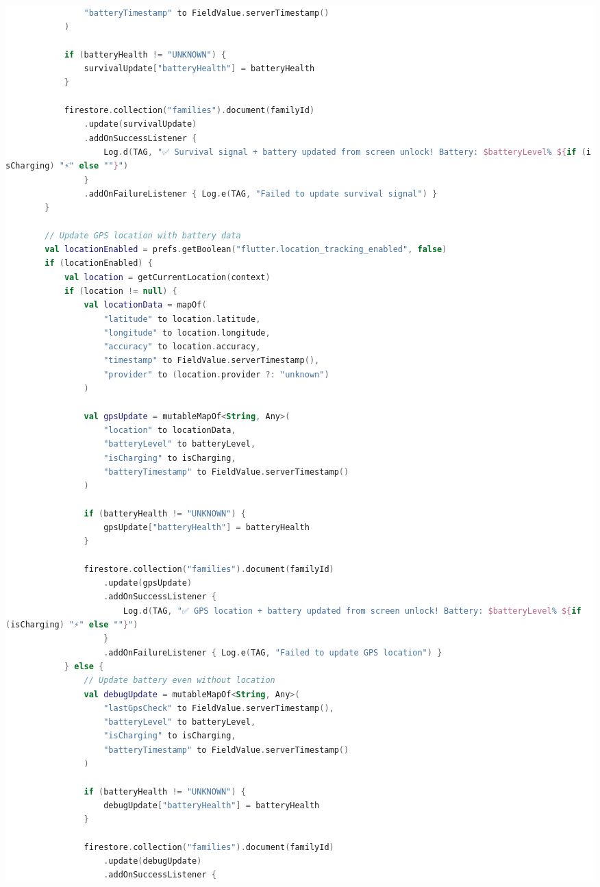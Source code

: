 ```kotlin
                "batteryTimestamp" to FieldValue.serverTimestamp()
            )

            if (batteryHealth != "UNKNOWN") {
                survivalUpdate["batteryHealth"] = batteryHealth
            }

            firestore.collection("families").document(familyId)
                .update(survivalUpdate)
                .addOnSuccessListener {
                    Log.d(TAG, "✅ Survival signal + battery updated from screen unlock! Battery: $batteryLevel% ${if (isCharging) "⚡" else ""}")
                }
                .addOnFailureListener { Log.e(TAG, "Failed to update survival signal") }
        }

        // Update GPS location with battery data
        val locationEnabled = prefs.getBoolean("flutter.location_tracking_enabled", false)
        if (locationEnabled) {
            val location = getCurrentLocation(context)
            if (location != null) {
                val locationData = mapOf(
                    "latitude" to location.latitude,
                    "longitude" to location.longitude,
                    "accuracy" to location.accuracy,
                    "timestamp" to FieldValue.serverTimestamp(),
                    "provider" to (location.provider ?: "unknown")
                )

                val gpsUpdate = mutableMapOf<String, Any>(
                    "location" to locationData,
                    "batteryLevel" to batteryLevel,
                    "isCharging" to isCharging,
                    "batteryTimestamp" to FieldValue.serverTimestamp()
                )

                if (batteryHealth != "UNKNOWN") {
                    gpsUpdate["batteryHealth"] = batteryHealth
                }

                firestore.collection("families").document(familyId)
                    .update(gpsUpdate)
                    .addOnSuccessListener {
                        Log.d(TAG, "✅ GPS location + battery updated from screen unlock! Battery: $batteryLevel% ${if (isCharging) "⚡" else ""}")
                    }
                    .addOnFailureListener { Log.e(TAG, "Failed to update GPS location") }
            } else {
                // Update battery even without location
                val debugUpdate = mutableMapOf<String, Any>(
                    "lastGpsCheck" to FieldValue.serverTimestamp(),
                    "batteryLevel" to batteryLevel,
                    "isCharging" to isCharging,
                    "batteryTimestamp" to FieldValue.serverTimestamp()
                )

                if (batteryHealth != "UNKNOWN") {
                    debugUpdate["batteryHealth"] = batteryHealth
                }

                firestore.collection("families").document(familyId)
                    .update(debugUpdate)
                    .addOnSuccessListener {
```